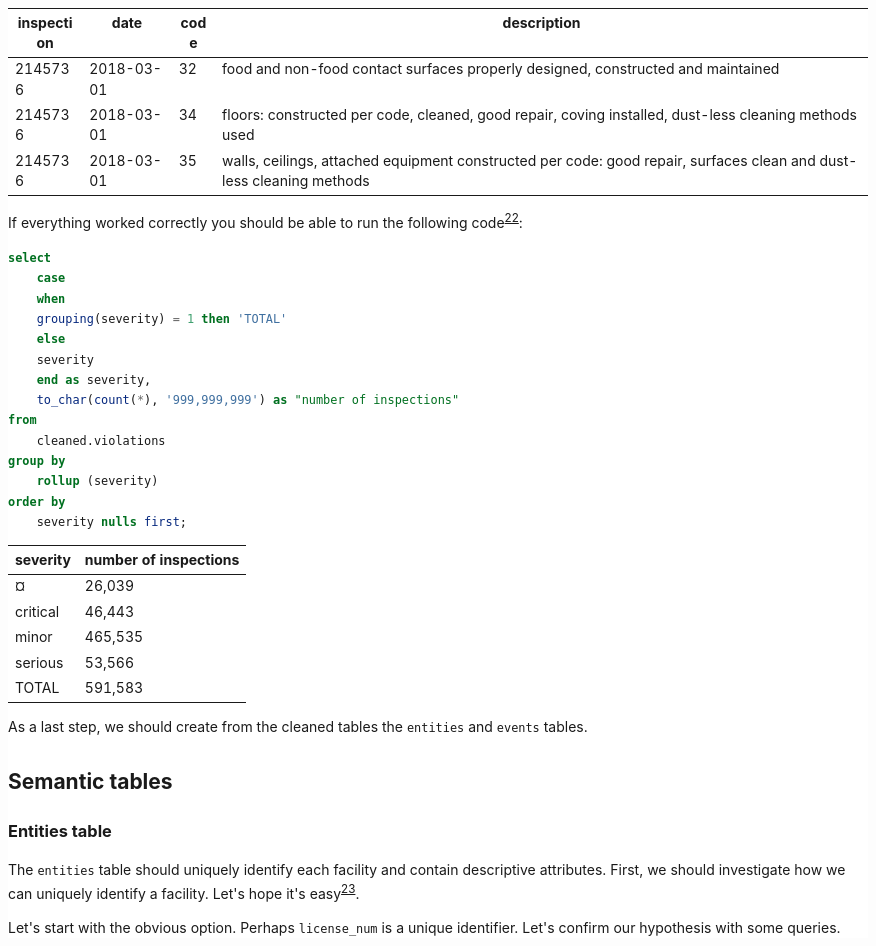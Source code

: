| inspection | date       | code | description                                                                                                          |
|---------- |---------- |---- |-------------------------------------------------------------------------------------------------------------------- |
| 2145736    | 2018-03-01 | 32   | food and non-food contact surfaces properly designed, constructed and maintained                                     |
| 2145736    | 2018-03-01 | 34   | floors: constructed per code, cleaned, good repair, coving installed, dust-less cleaning methods used                |
| 2145736    | 2018-03-01 | 35   | walls, ceilings, attached equipment constructed per code: good repair, surfaces clean and dust-less cleaning methods |

If everything worked correctly you should be able to run the following code<sup><a id="fnr.22" class="footref" href="#fn.22">22</a></sup>:

```sql
select
    case
    when
    grouping(severity) = 1 then 'TOTAL'
    else
    severity
    end as severity,
    to_char(count(*), '999,999,999') as "number of inspections"
from
    cleaned.violations
group by
    rollup (severity)
order by
    severity nulls first;
```

| severity | number of inspections |
|-------- |--------------------- |
| ¤        | 26,039                |
| critical | 46,443                |
| minor    | 465,535               |
| serious  | 53,566                |
| TOTAL    | 591,583               |

As a last step, we should create from the cleaned tables the `entities` and `events` tables.


## Semantic tables


### Entities table

The `entities` table should uniquely identify each facility and contain descriptive attributes. First, we should investigate how we can uniquely identify a facility. Let's hope it's easy<sup><a id="fnr.23" class="footref" href="#fn.23">23</a></sup>.

Let's start with the obvious option. Perhaps `license_num` is a unique identifier. Let's confirm our hypothesis with some queries.
